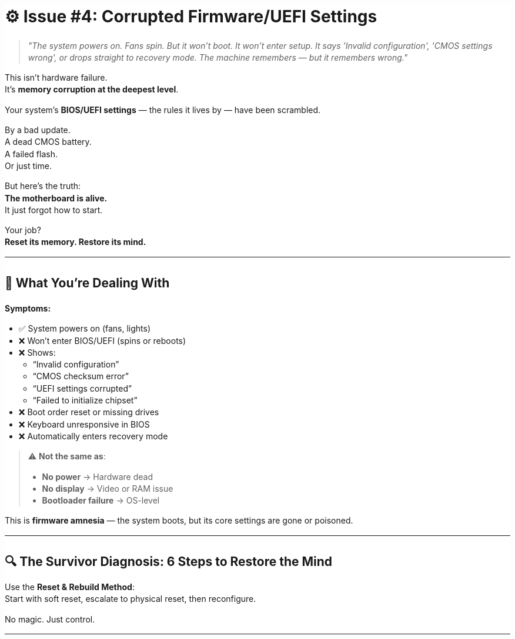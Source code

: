 # ⚙️ Issue #4: Corrupted Firmware/UEFI Settings  
> *"The system powers on. Fans spin. But it won’t boot. It won’t enter setup. It says 'Invalid configuration', 'CMOS settings wrong', or drops straight to recovery mode. The machine remembers — but it remembers wrong."*

This isn’t hardware failure.  
It’s **memory corruption at the deepest level**.

Your system’s **BIOS/UEFI settings** — the rules it lives by — have been scrambled.

By a bad update.  
A dead CMOS battery.  
A failed flash.  
Or just time.

But here’s the truth:  
**The motherboard is alive.**  
It just forgot how to start.

Your job?  
**Reset its memory. Restore its mind.**

---

## 🎯 What You’re Dealing With

**Symptoms:**
- ✅ System powers on (fans, lights)
- ❌ Won’t enter BIOS/UEFI (spins or reboots)
- ❌ Shows:  
  - “Invalid configuration”  
  - “CMOS checksum error”  
  - “UEFI settings corrupted”  
  - “Failed to initialize chipset”
- ❌ Boot order reset or missing drives
- ❌ Keyboard unresponsive in BIOS
- ❌ Automatically enters recovery mode

> ⚠️ **Not the same as**:  
> - **No power** → Hardware dead
> - **No display** → Video or RAM issue
> - **Bootloader failure** → OS-level 

This is **firmware amnesia** — the system boots, but its core settings are gone or poisoned.

---

## 🔍 The Survivor Diagnosis: 6 Steps to Restore the Mind

Use the **Reset & Rebuild Method**:  
Start with soft reset, escalate to physical reset, then reconfigure.

No magic. Just control.

---